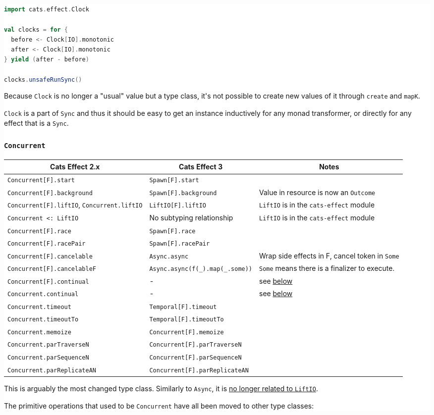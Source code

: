 ```scala mdoc
import cats.effect.Clock

val clocks = for {
  before <- Clock[IO].monotonic
  after <- Clock[IO].monotonic
} yield (after - before)

clocks.unsafeRunSync()
```

Because `Clock` is no longer a "usual" value but a type class, it's not possible to create new values of it through `create` and `mapK`.

`Clock` is a part of `Sync` and thus it should be easy to get an instance inductively for any monad transformer, or directly for any effect that is a `Sync`.

### `Concurrent`

| Cats Effect 2.x                             | Cats Effect 3                   | Notes                                          |
| ------------------------------------------- | ------------------------------- | ---------------------------------------------- |
| `Concurrent[F].start`                       | `Spawn[F].start`                |                                                |
| `Concurrent[F].background`                  | `Spawn[F].background`           | Value in resource is now an `Outcome`          |
| `Concurrent[F].liftIO`, `Concurrent.liftIO` | `LiftIO[F].liftIO`              | `LiftIO` is in the `cats-effect` module        |
| `Concurrent <: LiftIO`                      | No subtyping relationship       | `LiftIO` is in the `cats-effect` module        |
| `Concurrent[F].race`                        | `Spawn[F].race`                 |                                                |
| `Concurrent[F].racePair`                    | `Spawn[F].racePair`             |                                                |
| `Concurrent[F].cancelable`                  | `Async.async`                   | Wrap side effects in F, cancel token in `Some` |
| `Concurrent[F].cancelableF`                 | `Async.async(f(_).map(_.some))` | `Some` means there is a finalizer to execute.  |
| `Concurrent[F].continual`                   | -                               | see [below](#continual)                        |
| `Concurrent.continual`                      | -                               | see [below](#continual)                        |
| `Concurrent.timeout`                        | `Temporal[F].timeout`           |                                                |
| `Concurrent.timeoutTo`                      | `Temporal[F].timeoutTo`         |                                                |
| `Concurrent.memoize`                        | `Concurrent[F].memoize`         |                                                |
| `Concurrent.parTraverseN`                   | `Concurrent[F].parTraverseN`    |                                                |
| `Concurrent.parSequenceN`                   | `Concurrent[F].parSequenceN`    |                                                |
| `Concurrent.parReplicateAN`                 | `Concurrent[F].parReplicateAN`  |                                                |

This is arguably the most changed type class. Similarly to `Async`, it is [no longer related to `LiftIO`](#relationship-with-liftio).

The primitive operations that used to be `Concurrent` have all been moved to other type classes:


[sbt]: https://scala-sbt.org
[scalafix]: https://scalacenter.github.io/scalafix/
